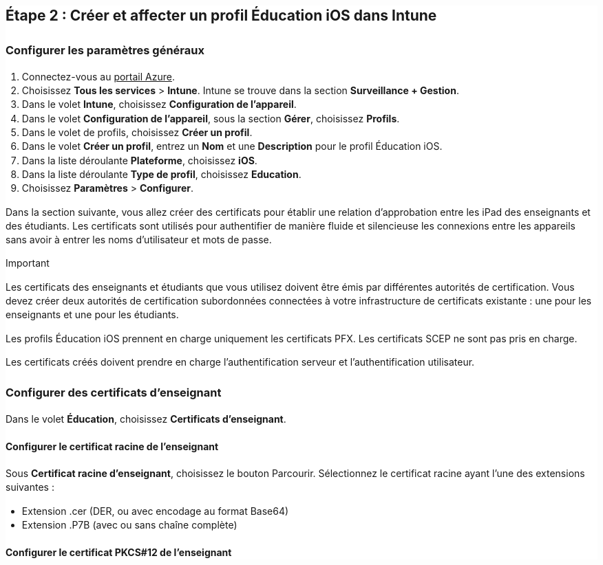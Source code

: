 ## <a name="step-2---create-and-assign-an-ios-education-profile-in-intune"></a>Étape 2 : Créer et affecter un profil Éducation iOS dans Intune

### <a name="configure-general-settings"></a>Configurer les paramètres généraux

1. Connectez-vous au [portail Azure](https://portal.azure.com).
2. Choisissez **Tous les services** > **Intune**. Intune se trouve dans la section **Surveillance + Gestion**.
3. Dans le volet **Intune**, choisissez **Configuration de l’appareil**.
2. Dans le volet **Configuration de l’appareil**, sous la section **Gérer**, choisissez **Profils**.
5.  Dans le volet de profils, choisissez **Créer un profil**.
6.  Dans le volet **Créer un profil**, entrez un **Nom** et une **Description** pour le profil Éducation iOS.
7.  Dans la liste déroulante **Plateforme**, choisissez **iOS**.
8.  Dans la liste déroulante **Type de profil**, choisissez **Education**.
9.  Choisissez **Paramètres** > **Configurer**.


Dans la section suivante, vous allez créer des certificats pour établir une relation d’approbation entre les iPad des enseignants et des étudiants. Les certificats sont utilisés pour authentifier de manière fluide et silencieuse les connexions entre les appareils sans avoir à entrer les noms d’utilisateur et mots de passe.

>[!IMPORTANT]
>Les certificats des enseignants et étudiants que vous utilisez doivent être émis par différentes autorités de certification. Vous devez créer deux autorités de certification subordonnées connectées à votre infrastructure de certificats existante : une pour les enseignants et une pour les étudiants.

Les profils Éducation iOS prennent en charge uniquement les certificats PFX. Les certificats SCEP ne sont pas pris en charge.

Les certificats créés doivent prendre en charge l’authentification serveur et l’authentification utilisateur.

### <a name="configure-teacher-certificates"></a>Configurer des certificats d’enseignant

Dans le volet **Éducation**, choisissez **Certificats d’enseignant**.

#### <a name="configure-teacher-root-certificate"></a>Configurer le certificat racine de l’enseignant

Sous **Certificat racine d’enseignant**, choisissez le bouton Parcourir. Sélectionnez le certificat racine ayant l’une des extensions suivantes :
- Extension .cer (DER, ou avec encodage au format Base64) 
- Extension .P7B (avec ou sans chaîne complète)

#### <a name="configure-teacher-pkcs12-certificate"></a>Configurer le certificat PKCS#12 de l’enseignant
